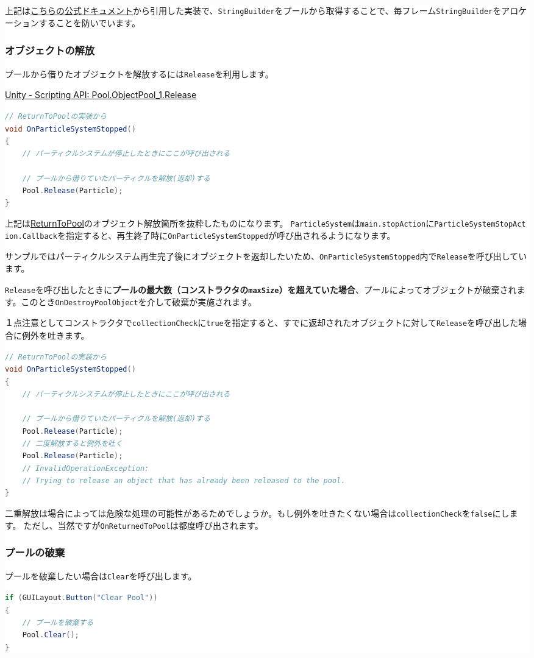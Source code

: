 上記は[こちらの公式ドキュメント](https://docs.unity3d.com/2021.1/Documentation/ScriptReference/Pool.ObjectPool_1.Get.html)から引用した実装で、`StringBuilder`をプールから取得することで、毎フレーム`StringBuilder`をアロケーションすることを防いでいます。


### オブジェクトの解放

プールから借りたオブジェクトを解放するには`Release`を利用します。

[Unity - Scripting API: Pool.ObjectPool_1.Release](https://docs.unity3d.com/2021.1/Documentation/ScriptReference/Pool.ObjectPool_1.Release.html)

```cs
// ReturnToPoolの実装から
void OnParticleSystemStopped()
{
    // パーティクルシステムが停止したときにここが呼び出される

    // プールから借りていたパーティクルを解放(返却)する
    Pool.Release(Particle);
}
```

上記は[ReturnToPool](https://github.com/yucchiy/unity-sandbox/blob/main/Assets/ObjectPoolCheck/Scripts/ReturnToPool.cs)のオブジェクト解放箇所を抜粋したものになります。
`ParticleSystem`は`main.stopAction`に`ParticleSystemStopAction.Callback`を指定すると、再生終了時に`OnParticleSystemStopped`が呼び出されるようになります。

サンプルではパーティクルシステム再生完了後にオブジェクトを返却したいため、`OnParticleSystemStopped`内で`Release`を呼び出しています。

`Release`を呼び出したときに**プールの最大数（コンストラクタの`maxSize`）を超えていた場合**、プールによってオブジェクトが破棄されます。このとき`OnDestroyPoolObject`を介して破棄が実施されます。

１点注意としてコンストラクタで`collectionCheck`に`true`を指定すると、すでに返却されたオブジェクトに対して`Release`を呼び出した場合に例外を吐きます。

```cs
// ReturnToPoolの実装から
void OnParticleSystemStopped()
{
    // パーティクルシステムが停止したときにここが呼び出される

    // プールから借りていたパーティクルを解放(返却)する
    Pool.Release(Particle);
    // 二度解放すると例外を吐く
    Pool.Release(Particle);
    // InvalidOperationException:
    // Trying to release an object that has already been released to the pool.
}
```

二重解放は場合によっては危険な処理の可能性があるためでしょうか。もし例外を吐きたくない場合は`collectionCheck`を`false`にします。
ただし、当然ですが`OnReturnedToPool`は都度呼び出されます。

### プールの破棄

プールを破棄したい場合は`Clear`を呼び出します。

```cs
if (GUILayout.Button("Clear Pool"))
{
    // プールを破棄する
    Pool.Clear();
}
```
